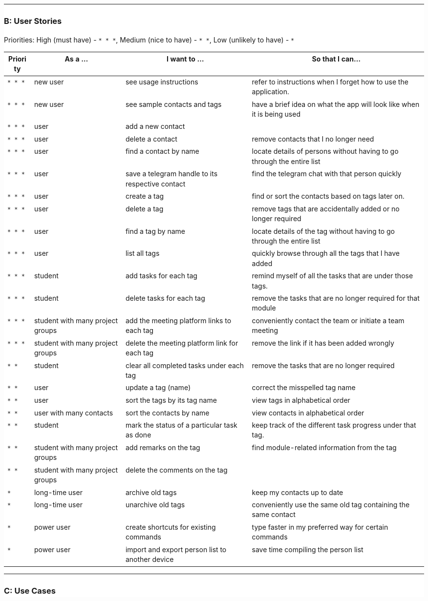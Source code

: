 --------------------------------------------------------------------------------------------------------------------
### **B: User Stories**

Priorities: High (must have) - `* * *`, Medium (nice to have) - `* *`, Low (unlikely to have) - `*`

| Priority | As a …​                                    | I want to …​                               | So that I can…​                                                     |
| -------- | ------------------------------------------ | ------------------------------------------------ | ---------------------------------------------------------------------- |
| `* * *`  | new user                                   | see usage instructions                           | refer to instructions when I forget how to use the application.        |
| `* * *`  | new user                                   | see sample contacts and tags                     | have a brief idea on what the app will look like when it is being used |
| `* * *`  | user                                       | add a new contact                                |                                                                        |
| `* * *`  | user                                       | delete a contact                                 | remove contacts that I no longer need                                  |
| `* * *`  | user                                       | find a contact by name                           | locate details of persons without having to go through the entire list |
| `* * *`  | user                                       | save a telegram handle to its respective contact | find the telegram chat with that person quickly                        |
| `* * *`  | user                                       | create a tag                                     | find or sort the contacts based on tags later on.                      |
| `* * *`  | user                                       | delete a tag                                     | remove tags that are accidentally added or no longer required          |
| `* * *`  | user                                       | find a tag by name                               | locate details of the tag without having to go through the entire list |
| `* * *`  | user                                       | list all tags                                    | quickly browse through all the tags that I have added                  |
| `* * *`  | student                        	        | add tasks for each tag                           | remind myself of all the tasks that are under those tags.              |
| `* * *`  | student                        	        | delete tasks for each tag                        | remove the tasks that are no longer required for that module           |
| `* * *`  | student with many project groups	        | add the meeting platform links to each tag       | conveniently contact the team or initiate a team meeting               |
| `* * *`  | student with many project groups	        | delete the meeting platform link for each tag    | remove the link if it has been added wrongly                           |
| `* *`    | student                        	        | clear all completed tasks under each tag         | remove the tasks that are no longer required                           |
| `* *`    | user                                       | update a tag (name)                              | correct the misspelled tag name                                        |
| `* *`    | user                                       | sort the tags by its tag name                    | view tags in alphabetical order                                        |
| `* *`    | user with many contacts                    | sort the contacts by name                        | view contacts in alphabetical order                                    |
| `* *`    | student                        	        | mark the status of a particular task as done     | keep track of the different task progress under that tag.              |
| `* *`    | student with many project groups	        | add remarks on the tag                           | find module-related information from the tag                           |
| `* *`    | student with many project groups	        | delete the comments on the tag                   |                                                                        |
| `*`      | long-time user	                            | archive old tags 	                               | keep my contacts up to date                                            |
| `*`      | long-time user	                            | unarchive old tags	                           | conveniently use the same old tag containing the same contact          |
| `*`      | power user	                                | create shortcuts for existing commands           | type faster in my preferred way for certain commands                   |
| `*`      | power user	                                | import and export person list to another device  | save time compiling the person list                                    |


--------------------------------------------------------------------------------------------------------------------
### **C: Use Cases**
